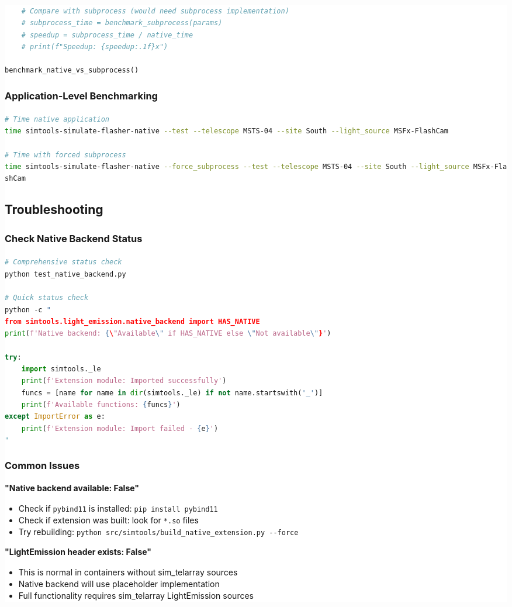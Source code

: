 ```python
    # Compare with subprocess (would need subprocess implementation)
    # subprocess_time = benchmark_subprocess(params)
    # speedup = subprocess_time / native_time
    # print(f"Speedup: {speedup:.1f}x")

benchmark_native_vs_subprocess()
```

### Application-Level Benchmarking

```bash
# Time native application
time simtools-simulate-flasher-native --test --telescope MSTS-04 --site South --light_source MSFx-FlashCam

# Time with forced subprocess
time simtools-simulate-flasher-native --force_subprocess --test --telescope MSTS-04 --site South --light_source MSFx-FlashCam
```

## Troubleshooting

### Check Native Backend Status

```python
# Comprehensive status check
python test_native_backend.py

# Quick status check
python -c "
from simtools.light_emission.native_backend import HAS_NATIVE
print(f'Native backend: {\"Available\" if HAS_NATIVE else \"Not available\"}')

try:
    import simtools._le
    print(f'Extension module: Imported successfully')
    funcs = [name for name in dir(simtools._le) if not name.startswith('_')]
    print(f'Available functions: {funcs}')
except ImportError as e:
    print(f'Extension module: Import failed - {e}')
"
```

### Common Issues

**"Native backend available: False"**
- Check if `pybind11` is installed: `pip install pybind11`
- Check if extension was built: look for `*.so` files
- Try rebuilding: `python src/simtools/build_native_extension.py --force`

**"LightEmission header exists: False"**
- This is normal in containers without sim_telarray sources
- Native backend will use placeholder implementation
- Full functionality requires sim_telarray LightEmission sources
